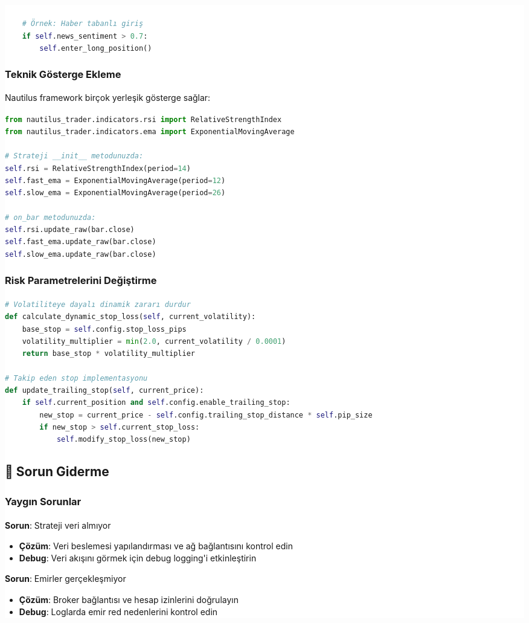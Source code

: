 ```python
        
    # Örnek: Haber tabanlı giriş
    if self.news_sentiment > 0.7:
        self.enter_long_position()
```

### Teknik Gösterge Ekleme

Nautilus framework birçok yerleşik gösterge sağlar:

```python
from nautilus_trader.indicators.rsi import RelativeStrengthIndex
from nautilus_trader.indicators.ema import ExponentialMovingAverage

# Strateji __init__ metodunuzda:
self.rsi = RelativeStrengthIndex(period=14)
self.fast_ema = ExponentialMovingAverage(period=12)
self.slow_ema = ExponentialMovingAverage(period=26)

# on_bar metodunuzda:
self.rsi.update_raw(bar.close)
self.fast_ema.update_raw(bar.close)
self.slow_ema.update_raw(bar.close)
```

### Risk Parametrelerini Değiştirme

```python
# Volatiliteye dayalı dinamik zararı durdur
def calculate_dynamic_stop_loss(self, current_volatility):
    base_stop = self.config.stop_loss_pips
    volatility_multiplier = min(2.0, current_volatility / 0.0001)
    return base_stop * volatility_multiplier

# Takip eden stop implementasyonu
def update_trailing_stop(self, current_price):
    if self.current_position and self.config.enable_trailing_stop:
        new_stop = current_price - self.config.trailing_stop_distance * self.pip_size
        if new_stop > self.current_stop_loss:
            self.modify_stop_loss(new_stop)
```

## 🐛 Sorun Giderme

### Yaygın Sorunlar

**Sorun**: Strateji veri almıyor
- **Çözüm**: Veri beslemesi yapılandırması ve ağ bağlantısını kontrol edin
- **Debug**: Veri akışını görmek için debug logging'i etkinleştirin

**Sorun**: Emirler gerçekleşmiyor
- **Çözüm**: Broker bağlantısı ve hesap izinlerini doğrulayın
- **Debug**: Loglarda emir red nedenlerini kontrol edin
